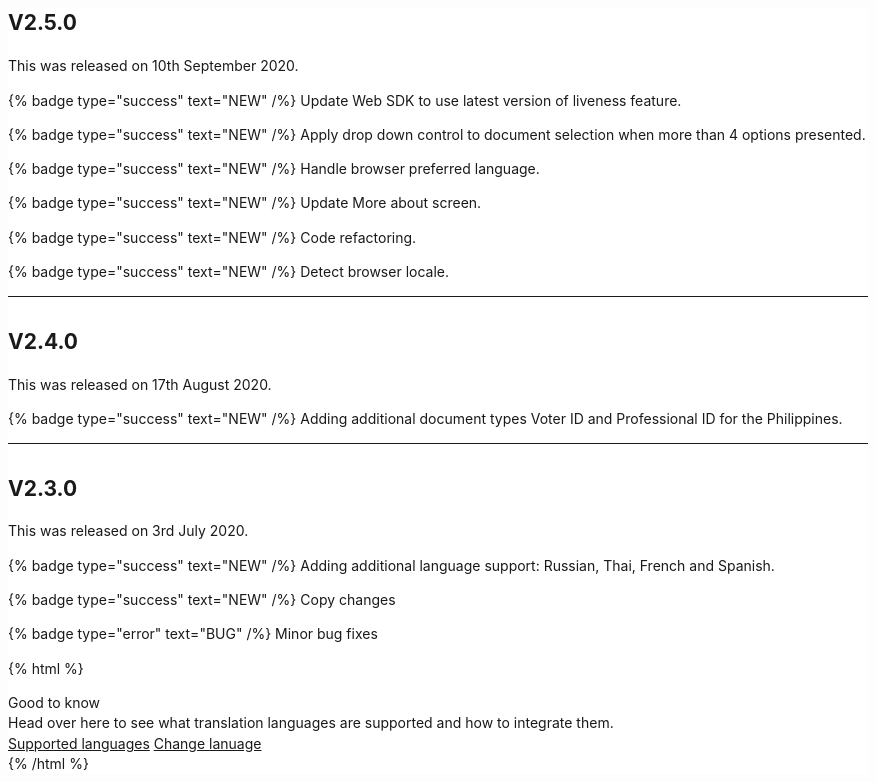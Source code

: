 
## V2.5.0

This was released on 10th September 2020.

{% badge type="success" text="NEW" /%} Update Web SDK to use latest version of liveness feature.

{% badge type="success" text="NEW" /%} Apply drop down control to document selection when more than 4 options presented.

{% badge type="success" text="NEW" /%} Handle browser preferred language.

{% badge type="success" text="NEW" /%} Update More about screen.

{% badge type="success" text="NEW" /%} Code refactoring.

{% badge type="success" text="NEW" /%} Detect browser locale.

---

## V2.4.0

This was released on 17th August 2020.

{% badge type="success" text="NEW" /%} Adding additional document types Voter ID and Professional ID for the Philippines.

---

## V2.3.0

This was released on 3rd July 2020.

{% badge type="success" text="NEW" /%} Adding additional language support: Russian, Thai, French and Spanish.

{% badge type="success" text="NEW" /%} Copy changes

{% badge type="error" text="BUG" /%} Minor bug fixes

{% html %}
<div class="alert-GTK">
    <div class="alert-title" id="GTK">
        Good to know
    </div>
    <div class="alert-text">
        Head over here to see what translation languages are supported and how to integrate them. 
    </div>
    <div class="alert-links"> 
        <a href="https://developers.yoti.com/identity-verification/render-the-user-view#translation">Supported languages</a>
        <a target="_self" href="https://developers.yoti.com/identity-verification/preferences">Change lanuage</a>
   </div>
</div>
{% /html %}